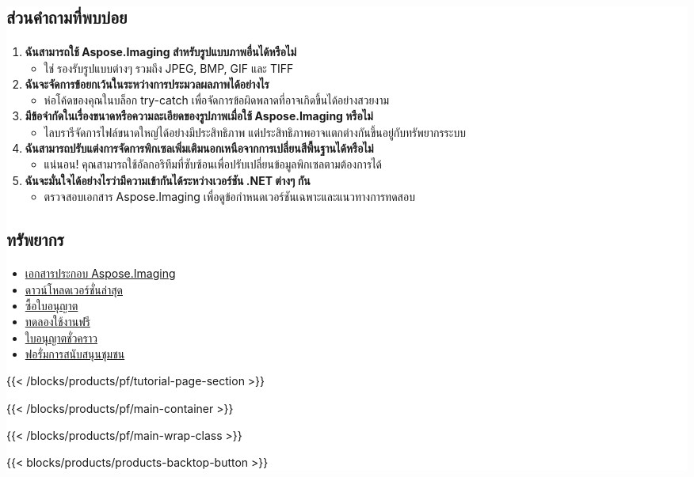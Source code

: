 ## ส่วนคำถามที่พบบ่อย
1. **ฉันสามารถใช้ Aspose.Imaging สำหรับรูปแบบภาพอื่นได้หรือไม่**
   - ใช่ รองรับรูปแบบต่างๆ รวมถึง JPEG, BMP, GIF และ TIFF
2. **ฉันจะจัดการข้อยกเว้นในระหว่างการประมวลผลภาพได้อย่างไร**
   - ห่อโค้ดของคุณในบล็อก try-catch เพื่อจัดการข้อผิดพลาดที่อาจเกิดขึ้นได้อย่างสวยงาม
3. **มีข้อจำกัดในเรื่องขนาดหรือความละเอียดของรูปภาพเมื่อใช้ Aspose.Imaging หรือไม่**
   - ไลบรารีจัดการไฟล์ขนาดใหญ่ได้อย่างมีประสิทธิภาพ แต่ประสิทธิภาพอาจแตกต่างกันขึ้นอยู่กับทรัพยากรระบบ
4. **ฉันสามารถปรับแต่งการจัดการพิกเซลเพิ่มเติมนอกเหนือจากการเปลี่ยนสีพื้นฐานได้หรือไม่**
   - แน่นอน! คุณสามารถใช้อัลกอริทึมที่ซับซ้อนเพื่อปรับเปลี่ยนข้อมูลพิกเซลตามต้องการได้
5. **ฉันจะมั่นใจได้อย่างไรว่ามีความเข้ากันได้ระหว่างเวอร์ชัน .NET ต่างๆ กัน**
   - ตรวจสอบเอกสาร Aspose.Imaging เพื่อดูข้อกำหนดเวอร์ชันเฉพาะและแนวทางการทดสอบ

## ทรัพยากร
- [เอกสารประกอบ Aspose.Imaging](https://reference.aspose.com/imaging/net/)
- [ดาวน์โหลดเวอร์ชั่นล่าสุด](https://releases.aspose.com/imaging/net/)
- [ซื้อใบอนุญาต](https://purchase.aspose.com/buy)
- [ทดลองใช้งานฟรี](https://releases.aspose.com/imaging/net/)
- [ใบอนุญาตชั่วคราว](https://purchase.aspose.com/temporary-license/)
- [ฟอรั่มการสนับสนุนชุมชน](https://forum.aspose.com/c/imaging/10)

{{< /blocks/products/pf/tutorial-page-section >}}

{{< /blocks/products/pf/main-container >}}

{{< /blocks/products/pf/main-wrap-class >}}

{{< blocks/products/products-backtop-button >}}